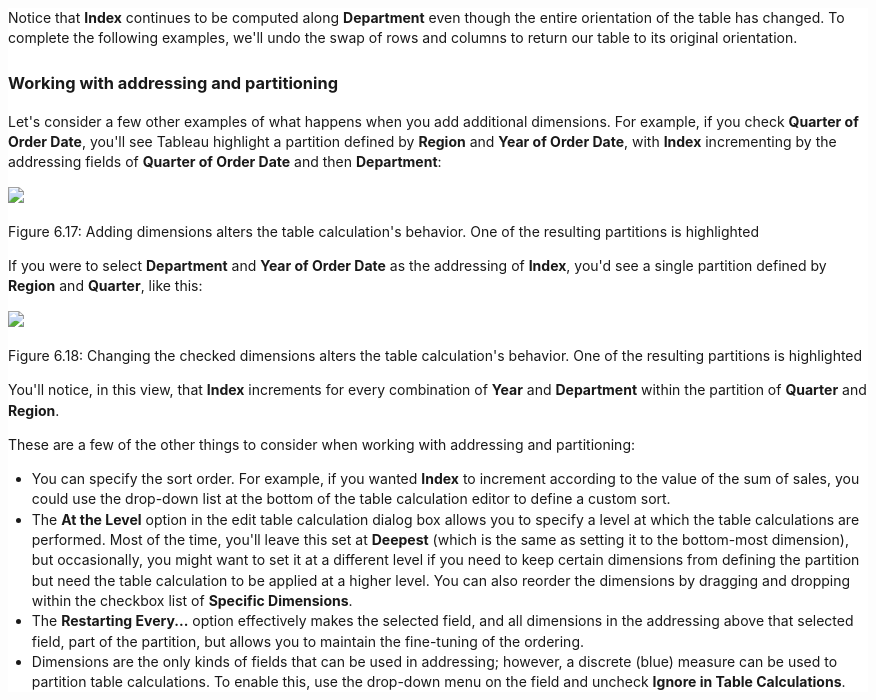 Notice that **Index** continues to be computed along **Department** even
though the entire orientation of the table has 
changed. To complete the following examples,
we\'ll undo the swap of rows and columns to return our table to its
original orientation.

### Working with addressing and partitioning 

Let\'s consider a few other examples of what
happens when you add additional dimensions. For example, if you check
**Quarter of Order Date**, you\'ll see Tableau highlight
a partition defined by **Region** and **Year of
Order Date**, with **Index** incrementing by the addressing fields of
**Quarter of Order Date** and then **Department**:

![](./images/B16021_06_17.png)

Figure 6.17: Adding dimensions alters the table calculation\'s behavior.
One of the resulting partitions is highlighted

If you were to select **Department** and **Year of
Order Date** as the addressing of **Index**, you\'d see a
single partition defined by **Region** and
**Quarter**, like this:

![](./images/B16021_06_18.png)

Figure 6.18: Changing the checked dimensions alters the table
calculation\'s behavior. One of the resulting partitions is highlighted

You\'ll notice, in this view, that **Index** increments for every
combination of **Year** and **Department** within the partition of
**Quarter** and **Region**.

These are a few of the other things to consider
when working with addressing and partitioning:

-   You can specify the sort order. For example,
    if you wanted **Index** to increment according to the value of the
    sum of sales, you could use the drop-down list at the bottom of the
    table calculation editor to define a custom sort.
-   The **At the Level** option in the edit table calculation dialog box
    allows you to specify a level at which the table calculations are
    performed. Most of the time, you\'ll leave this set at **Deepest**
    (which is the same as setting it to the bottom-most dimension), but
    occasionally, you might want to set it at a different level if you
    need to keep certain dimensions from defining the partition but need
    the table calculation to be applied at a higher level. You can also
    reorder the dimensions by dragging and dropping within the checkbox
    list of **Specific Dimensions**.
-   The **Restarting Every\...** option effectively makes the selected
    field, and all dimensions in the addressing above that selected
    field, part of the partition, but allows you to maintain the
    fine-tuning of the ordering.
-   Dimensions are the only kinds of fields that can be used in
    addressing; however, a discrete (blue) measure can be used to
    partition table calculations. To enable this, use the drop-down menu
    on the field and uncheck **Ignore in Table Calculations**.
